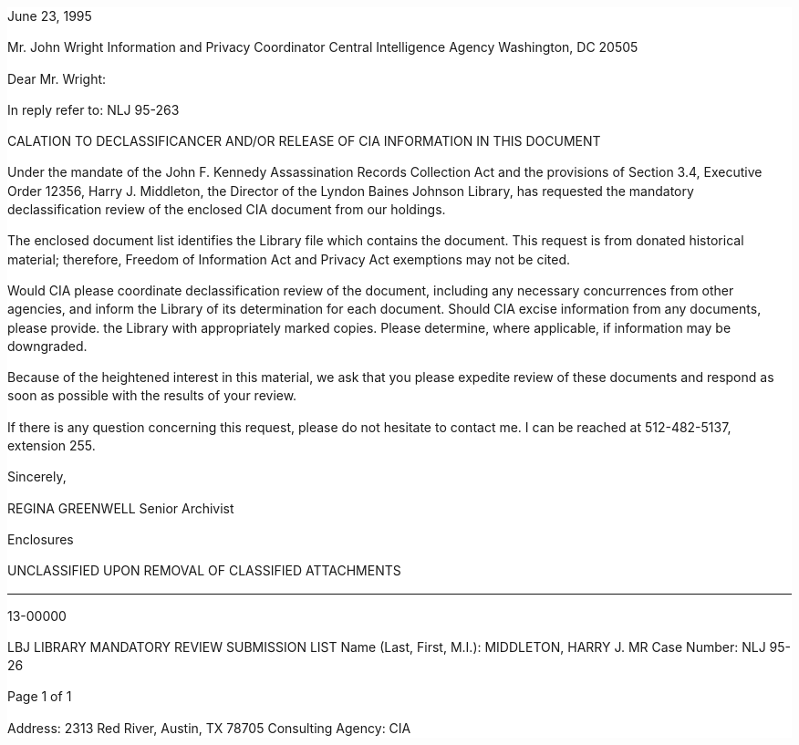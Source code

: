 June 23, 1995

Mr. John Wright
Information and Privacy Coordinator
Central Intelligence Agency
Washington, DC 20505

Dear Mr. Wright:

In reply refer to:
NLJ 95-263

CALATION TO
DECLASSIFICANCER AND/OR
RELEASE OF CIA INFORMATION
IN THIS DOCUMENT

Under the mandate of the John F. Kennedy Assassination Records Collection Act and the
provisions of Section 3.4, Executive Order 12356, Harry J. Middleton, the Director of the
Lyndon Baines Johnson Library, has requested the mandatory declassification review of the
enclosed CIA document from our holdings.

The enclosed document list identifies the Library file which contains the document. This
request is from donated historical material; therefore, Freedom of Information Act and Privacy
Act exemptions may not be cited.

Would CIA please coordinate declassification review of the document, including any necessary
concurrences from other agencies, and inform the Library of its determination for each
document. Should CIA excise information from any documents, please provide. the Library
with appropriately marked copies. Please determine, where applicable, if information may be
downgraded.

Because of the heightened interest in this material, we ask that you please expedite review
of these documents and respond as soon as possible with the results of your review.

If there is any question concerning this request, please do not hesitate to contact me. I can
be reached at 512-482-5137, extension 255.

Sincerely,

REGINA GREENWELL
Senior Archivist

Enclosures

UNCLASSIFIED UPON REMOVAL OF CLASSIFIED ATTACHMENTS

---

13-00000

LBJ LIBRARY MANDATORY REVIEW SUBMISSION LIST
Name (Last, First, M.I.): MIDDLETON, HARRY J.
MR Case Number: NLJ 95-26

Page 1 of 1

Address: 2313 Red River, Austin, TX 78705
Consulting Agency: CIA
